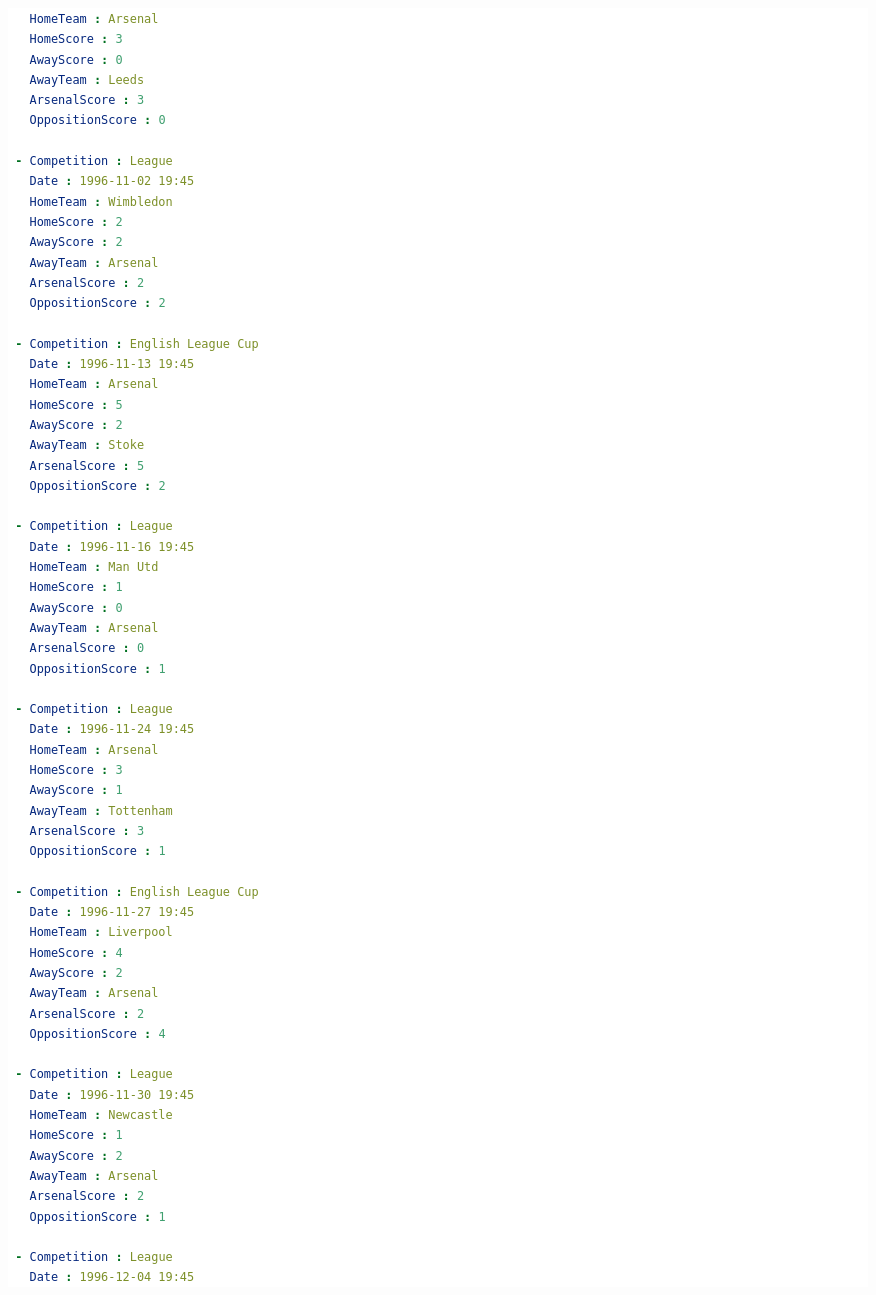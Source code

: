 ```yaml
   HomeTeam : Arsenal
   HomeScore : 3
   AwayScore : 0
   AwayTeam : Leeds
   ArsenalScore : 3
   OppositionScore : 0

 - Competition : League
   Date : 1996-11-02 19:45
   HomeTeam : Wimbledon
   HomeScore : 2
   AwayScore : 2
   AwayTeam : Arsenal
   ArsenalScore : 2
   OppositionScore : 2

 - Competition : English League Cup
   Date : 1996-11-13 19:45
   HomeTeam : Arsenal
   HomeScore : 5
   AwayScore : 2
   AwayTeam : Stoke
   ArsenalScore : 5
   OppositionScore : 2

 - Competition : League
   Date : 1996-11-16 19:45
   HomeTeam : Man Utd
   HomeScore : 1
   AwayScore : 0
   AwayTeam : Arsenal
   ArsenalScore : 0
   OppositionScore : 1

 - Competition : League
   Date : 1996-11-24 19:45
   HomeTeam : Arsenal
   HomeScore : 3
   AwayScore : 1
   AwayTeam : Tottenham
   ArsenalScore : 3
   OppositionScore : 1

 - Competition : English League Cup
   Date : 1996-11-27 19:45
   HomeTeam : Liverpool
   HomeScore : 4
   AwayScore : 2
   AwayTeam : Arsenal
   ArsenalScore : 2
   OppositionScore : 4

 - Competition : League
   Date : 1996-11-30 19:45
   HomeTeam : Newcastle
   HomeScore : 1
   AwayScore : 2
   AwayTeam : Arsenal
   ArsenalScore : 2
   OppositionScore : 1

 - Competition : League
   Date : 1996-12-04 19:45
```